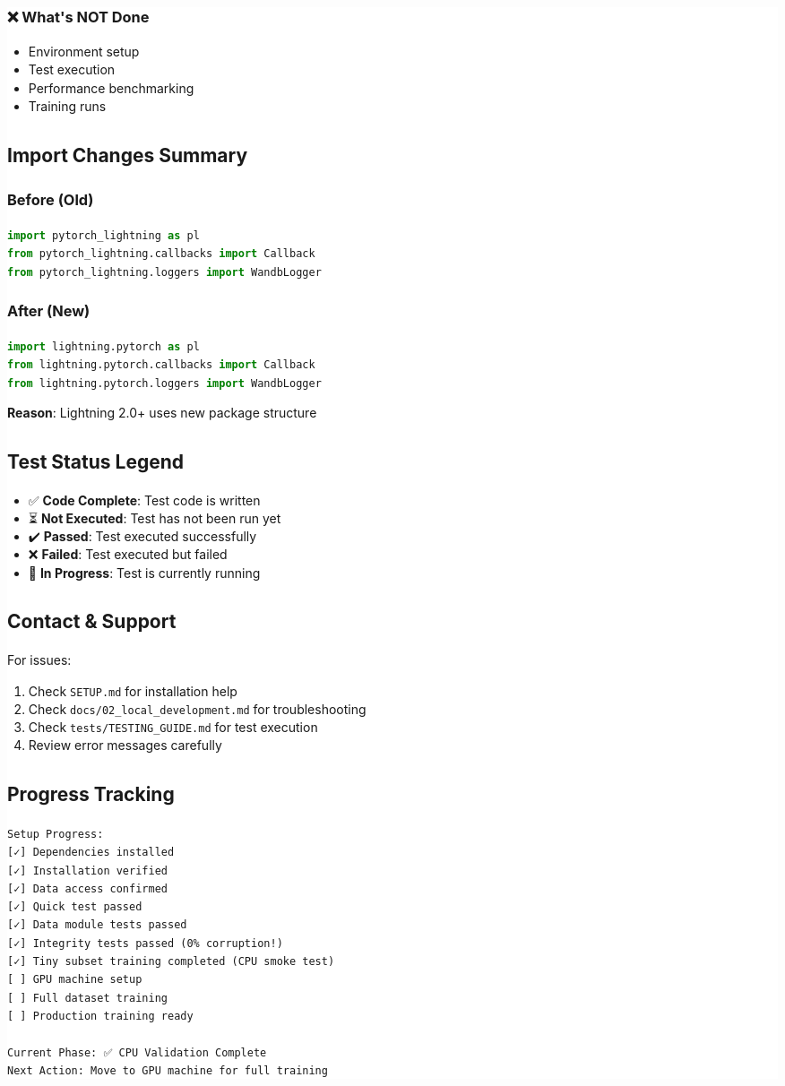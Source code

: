 ### ❌ What's NOT Done
- Environment setup
- Test execution
- Performance benchmarking
- Training runs

## Import Changes Summary

### Before (Old)
```python
import pytorch_lightning as pl
from pytorch_lightning.callbacks import Callback
from pytorch_lightning.loggers import WandbLogger
```

### After (New)
```python
import lightning.pytorch as pl
from lightning.pytorch.callbacks import Callback
from lightning.pytorch.loggers import WandbLogger
```

**Reason**: Lightning 2.0+ uses new package structure

## Test Status Legend

- ✅ **Code Complete**: Test code is written
- ⏳ **Not Executed**: Test has not been run yet
- ✔️ **Passed**: Test executed successfully
- ❌ **Failed**: Test executed but failed
- 🔄 **In Progress**: Test is currently running

## Contact & Support

For issues:
1. Check `SETUP.md` for installation help
2. Check `docs/02_local_development.md` for troubleshooting
3. Check `tests/TESTING_GUIDE.md` for test execution
4. Review error messages carefully

## Progress Tracking

```
Setup Progress:
[✓] Dependencies installed
[✓] Installation verified
[✓] Data access confirmed
[✓] Quick test passed
[✓] Data module tests passed
[✓] Integrity tests passed (0% corruption!)
[✓] Tiny subset training completed (CPU smoke test)
[ ] GPU machine setup
[ ] Full dataset training
[ ] Production training ready

Current Phase: ✅ CPU Validation Complete
Next Action: Move to GPU machine for full training
```
